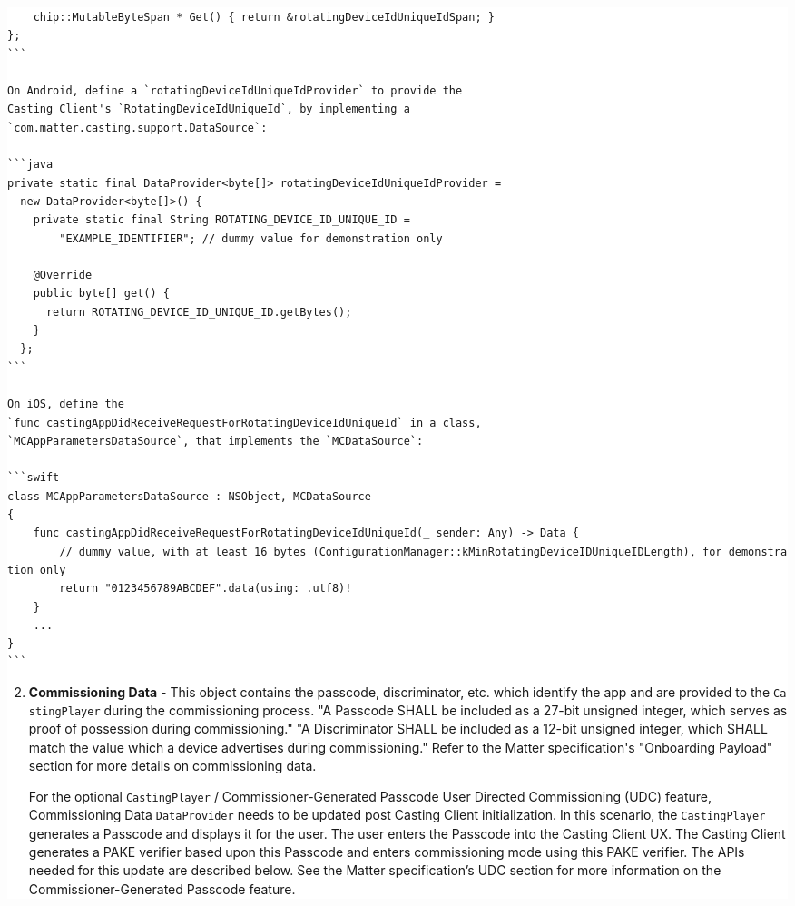         chip::MutableByteSpan * Get() { return &rotatingDeviceIdUniqueIdSpan; }
    };
    ```

    On Android, define a `rotatingDeviceIdUniqueIdProvider` to provide the
    Casting Client's `RotatingDeviceIdUniqueId`, by implementing a
    `com.matter.casting.support.DataSource`:

    ```java
    private static final DataProvider<byte[]> rotatingDeviceIdUniqueIdProvider =
      new DataProvider<byte[]>() {
        private static final String ROTATING_DEVICE_ID_UNIQUE_ID =
            "EXAMPLE_IDENTIFIER"; // dummy value for demonstration only

        @Override
        public byte[] get() {
          return ROTATING_DEVICE_ID_UNIQUE_ID.getBytes();
        }
      };
    ```

    On iOS, define the
    `func castingAppDidReceiveRequestForRotatingDeviceIdUniqueId` in a class,
    `MCAppParametersDataSource`, that implements the `MCDataSource`:

    ```swift
    class MCAppParametersDataSource : NSObject, MCDataSource
    {
        func castingAppDidReceiveRequestForRotatingDeviceIdUniqueId(_ sender: Any) -> Data {
            // dummy value, with at least 16 bytes (ConfigurationManager::kMinRotatingDeviceIDUniqueIDLength), for demonstration only
            return "0123456789ABCDEF".data(using: .utf8)!
        }
        ...
    }
    ```

2.  **Commissioning Data** - This object contains the passcode, discriminator,
    etc. which identify the app and are provided to the `CastingPlayer` during
    the commissioning process. "A Passcode SHALL be included as a 27-bit
    unsigned integer, which serves as proof of possession during commissioning."
    "A Discriminator SHALL be included as a 12-bit unsigned integer, which SHALL
    match the value which a device advertises during commissioning." Refer to
    the Matter specification's "Onboarding Payload" section for more details on
    commissioning data.

    For the optional `CastingPlayer` / Commissioner-Generated Passcode User
    Directed Commissioning (UDC) feature, Commissioning Data `DataProvider`
    needs to be updated post Casting Client initialization. In this scenario,
    the `CastingPlayer` generates a Passcode and displays it for the user. The
    user enters the Passcode into the Casting Client UX. The Casting Client
    generates a PAKE verifier based upon this Passcode and enters commissioning
    mode using this PAKE verifier. The APIs needed for this update are described
    below. See the Matter specification’s UDC section for more information on
    the Commissioner-Generated Passcode feature.
